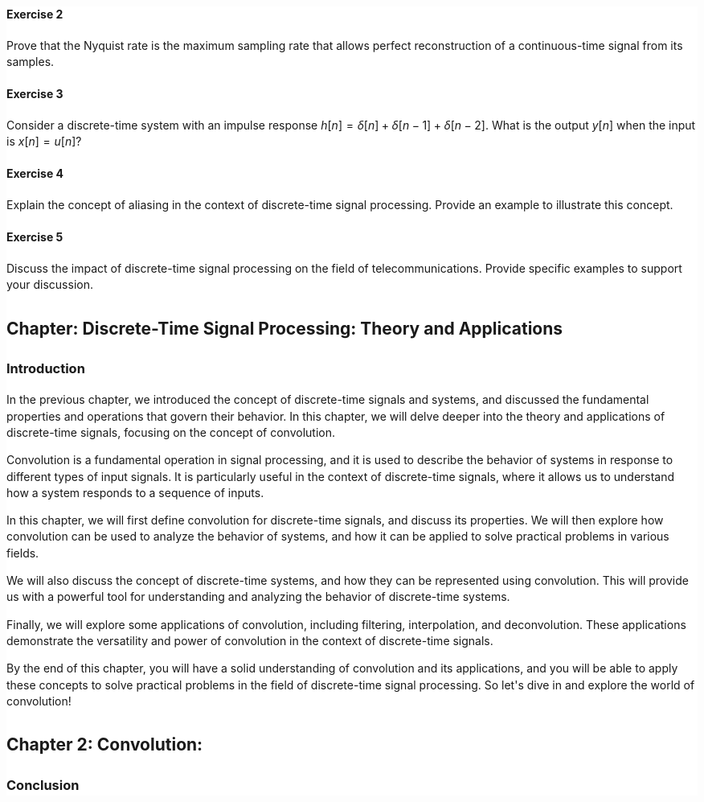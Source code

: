 #### Exercise 2
Prove that the Nyquist rate is the maximum sampling rate that allows perfect reconstruction of a continuous-time signal from its samples.

#### Exercise 3
Consider a discrete-time system with an impulse response $h[n] = \delta[n] + \delta[n-1] + \delta[n-2]$. What is the output $y[n]$ when the input is $x[n] = u[n]$?

#### Exercise 4
Explain the concept of aliasing in the context of discrete-time signal processing. Provide an example to illustrate this concept.

#### Exercise 5
Discuss the impact of discrete-time signal processing on the field of telecommunications. Provide specific examples to support your discussion.


## Chapter: Discrete-Time Signal Processing: Theory and Applications

### Introduction

In the previous chapter, we introduced the concept of discrete-time signals and systems, and discussed the fundamental properties and operations that govern their behavior. In this chapter, we will delve deeper into the theory and applications of discrete-time signals, focusing on the concept of convolution.

Convolution is a fundamental operation in signal processing, and it is used to describe the behavior of systems in response to different types of input signals. It is particularly useful in the context of discrete-time signals, where it allows us to understand how a system responds to a sequence of inputs.

In this chapter, we will first define convolution for discrete-time signals, and discuss its properties. We will then explore how convolution can be used to analyze the behavior of systems, and how it can be applied to solve practical problems in various fields.

We will also discuss the concept of discrete-time systems, and how they can be represented using convolution. This will provide us with a powerful tool for understanding and analyzing the behavior of discrete-time systems.

Finally, we will explore some applications of convolution, including filtering, interpolation, and deconvolution. These applications demonstrate the versatility and power of convolution in the context of discrete-time signals.

By the end of this chapter, you will have a solid understanding of convolution and its applications, and you will be able to apply these concepts to solve practical problems in the field of discrete-time signal processing. So let's dive in and explore the world of convolution!


## Chapter 2: Convolution:




### Conclusion
